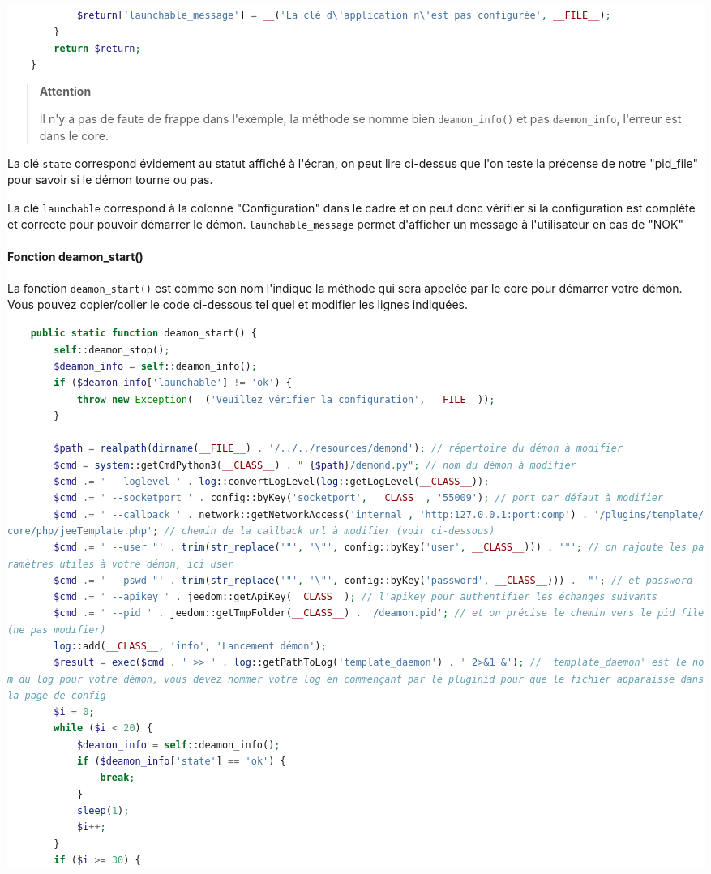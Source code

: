 ```php
            $return['launchable_message'] = __('La clé d\'application n\'est pas configurée', __FILE__);
        }
        return $return;
    }
```

> **Attention**
>
> Il n'y a pas de faute de frappe dans l'exemple, la méthode se nomme bien `deamon_info()` et pas `daemon_info`, l'erreur est dans le core.

La clé `state` correspond évidement au statut affiché à l'écran, on peut lire ci-dessus que l'on teste la précense de notre "pid_file" pour savoir si le démon tourne ou pas.

La clé `launchable` correspond à la colonne "Configuration" dans le cadre et on peut donc vérifier si la configuration est complète et correcte pour pouvoir démarrer le démon. `launchable_message` permet d'afficher un message à l'utilisateur en cas de "NOK"

#### Fonction deamon_start()

La fonction `deamon_start()` est comme son nom l'indique la méthode qui sera appelée par le core pour démarrer votre démon.
Vous pouvez copier/coller le code ci-dessous tel quel et modifier les lignes indiquées.

```php
    public static function deamon_start() {
        self::deamon_stop();
        $deamon_info = self::deamon_info();
        if ($deamon_info['launchable'] != 'ok') {
            throw new Exception(__('Veuillez vérifier la configuration', __FILE__));
        }

        $path = realpath(dirname(__FILE__) . '/../../resources/demond'); // répertoire du démon à modifier
        $cmd = system::getCmdPython3(__CLASS__) . " {$path}/demond.py"; // nom du démon à modifier
        $cmd .= ' --loglevel ' . log::convertLogLevel(log::getLogLevel(__CLASS__));
        $cmd .= ' --socketport ' . config::byKey('socketport', __CLASS__, '55009'); // port par défaut à modifier
        $cmd .= ' --callback ' . network::getNetworkAccess('internal', 'http:127.0.0.1:port:comp') . '/plugins/template/core/php/jeeTemplate.php'; // chemin de la callback url à modifier (voir ci-dessous)
        $cmd .= ' --user "' . trim(str_replace('"', '\"', config::byKey('user', __CLASS__))) . '"'; // on rajoute les paramètres utiles à votre démon, ici user
        $cmd .= ' --pswd "' . trim(str_replace('"', '\"', config::byKey('password', __CLASS__))) . '"'; // et password
        $cmd .= ' --apikey ' . jeedom::getApiKey(__CLASS__); // l'apikey pour authentifier les échanges suivants
        $cmd .= ' --pid ' . jeedom::getTmpFolder(__CLASS__) . '/deamon.pid'; // et on précise le chemin vers le pid file (ne pas modifier)
        log::add(__CLASS__, 'info', 'Lancement démon');
        $result = exec($cmd . ' >> ' . log::getPathToLog('template_daemon') . ' 2>&1 &'); // 'template_daemon' est le nom du log pour votre démon, vous devez nommer votre log en commençant par le pluginid pour que le fichier apparaisse dans la page de config
        $i = 0;
        while ($i < 20) {
            $deamon_info = self::deamon_info();
            if ($deamon_info['state'] == 'ok') {
                break;
            }
            sleep(1);
            $i++;
        }
        if ($i >= 30) {
```